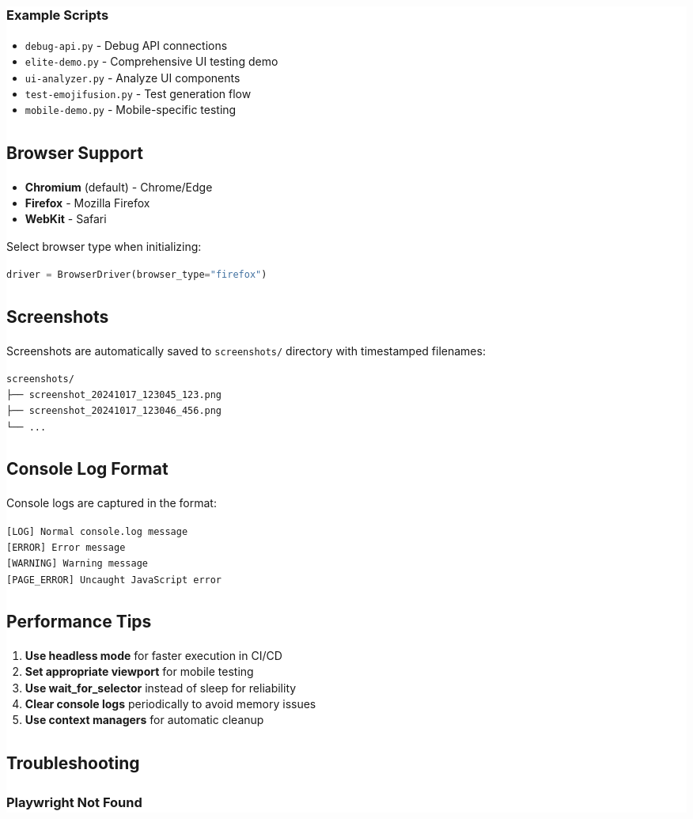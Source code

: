 ### Example Scripts

- `debug-api.py` - Debug API connections
- `elite-demo.py` - Comprehensive UI testing demo
- `ui-analyzer.py` - Analyze UI components
- `test-emojifusion.py` - Test generation flow
- `mobile-demo.py` - Mobile-specific testing

## Browser Support

- **Chromium** (default) - Chrome/Edge
- **Firefox** - Mozilla Firefox
- **WebKit** - Safari

Select browser type when initializing:

```python
driver = BrowserDriver(browser_type="firefox")
```

## Screenshots

Screenshots are automatically saved to `screenshots/` directory with timestamped filenames:

```
screenshots/
├── screenshot_20241017_123045_123.png
├── screenshot_20241017_123046_456.png
└── ...
```

## Console Log Format

Console logs are captured in the format:

```
[LOG] Normal console.log message
[ERROR] Error message
[WARNING] Warning message
[PAGE_ERROR] Uncaught JavaScript error
```

## Performance Tips

1. **Use headless mode** for faster execution in CI/CD
2. **Set appropriate viewport** for mobile testing
3. **Use wait_for_selector** instead of sleep for reliability
4. **Clear console logs** periodically to avoid memory issues
5. **Use context managers** for automatic cleanup

## Troubleshooting

### Playwright Not Found

